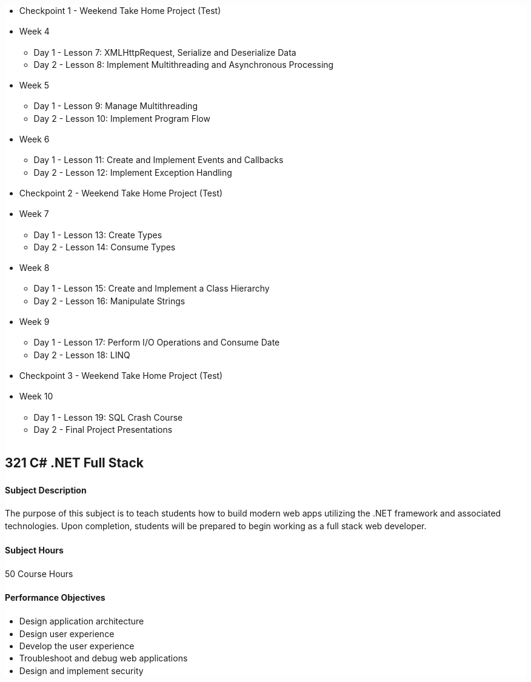 * Checkpoint 1 - Weekend Take Home Project (Test)

* Week 4

  * Day 1 - Lesson 7: XMLHttpRequest, Serialize and Deserialize Data
  * Day 2 - Lesson 8: Implement Multithreading and Asynchronous Processing

* Week 5

  * Day 1 - Lesson 9: Manage Multithreading
  * Day 2 - Lesson 10: Implement Program Flow

* Week 6

  * Day 1 - Lesson 11: Create and Implement Events and Callbacks
  * Day 2 - Lesson 12: Implement Exception Handling

* Checkpoint 2 - Weekend Take Home Project (Test)

* Week 7

  * Day 1 - Lesson 13: Create Types
  * Day 2 - Lesson 14: Consume Types

* Week 8

  * Day 1 - Lesson 15: Create and Implement a Class Hierarchy
  * Day 2 - Lesson 16: Manipulate Strings

* Week 9

  * Day 1 - Lesson 17: Perform I/O Operations and Consume Date
  * Day 2 - Lesson 18: LINQ

* Checkpoint 3 - Weekend Take Home Project (Test)

* Week 10

  * Day 1 - Lesson 19: SQL Crash Course
  * Day 2 - Final Project Presentations


## 321 C# .NET Full Stack

#### Subject Description
The purpose of this subject is to teach students how to build modern web apps utilizing the .NET framework and associated technologies. Upon completion, students will be prepared to begin working as a full stack web developer.

#### Subject Hours
50 Course Hours

#### Performance Objectives
* Design application architecture
* Design user experience
* Develop the user experience
* Troubleshoot and debug web applications
* Design and implement security
